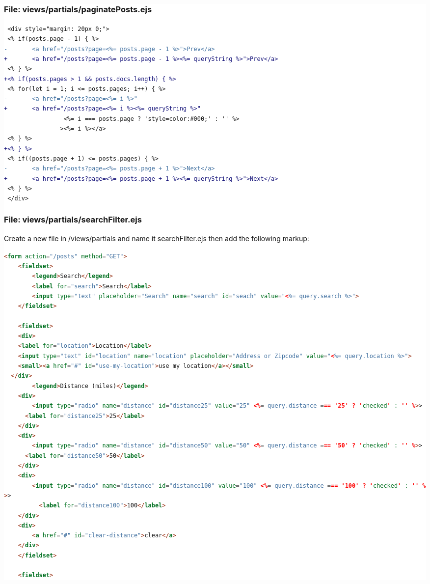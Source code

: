 ### File: views/partials/paginatePosts.ejs

```DIFF
 <div style="margin: 20px 0;">
 <% if(posts.page - 1) { %>
-       <a href="/posts?page=<%= posts.page - 1 %>">Prev</a>
+       <a href="/posts?page=<%= posts.page - 1 %><%= queryString %>">Prev</a>
 <% } %>
+<% if(posts.pages > 1 && posts.docs.length) { %>
 <% for(let i = 1; i <= posts.pages; i++) { %>
-       <a href="/posts?page=<%= i %>"
+       <a href="/posts?page=<%= i %><%= queryString %>"
                 <%= i === posts.page ? 'style=color:#000;' : '' %>
                ><%= i %></a>
 <% } %>
+<% } %>
 <% if((posts.page + 1) <= posts.pages) { %>
-       <a href="/posts?page=<%= posts.page + 1 %>">Next</a>
+       <a href="/posts?page=<%= posts.page + 1 %><%= queryString %>">Next</a>
 <% } %>
 </div>
```

### File: views/partials/searchFilter.ejs

Create a new file in /views/partials and name it searchFilter.ejs then add the following markup:

```HTML
<form action="/posts" method="GET">
	<fieldset>
		<legend>Search</legend>
		<label for="search">Search</label>
		<input type="text" placeholder="Search" name="search" id="seach" value="<%= query.search %>">
	</fieldset>

	<fieldset>
	<div>
  	<label for="location">Location</label>
  	<input type="text" id="location" name="location" placeholder="Address or Zipcode" value="<%= query.location %>">
  	<small><a href="#" id="use-my-location">use my location</a></small>
  </div>
		<legend>Distance (miles)</legend>
  	<div>
	    <input type="radio" name="distance" id="distance25" value="25" <%= query.distance === '25' ? 'checked' : '' %>>
  	  <label for="distance25">25</label>
  	</div>
  	<div>
	    <input type="radio" name="distance" id="distance50" value="50" <%= query.distance === '50' ? 'checked' : '' %>>
  	  <label for="distance50">50</label>
  	</div>
  	<div>
	    <input type="radio" name="distance" id="distance100" value="100" <%= query.distance === '100' ? 'checked' : '' %>>
		  <label for="distance100">100</label>
  	</div>
  	<div>
  		<a href="#" id="clear-distance">clear</a>
  	</div>
	</fieldset>

	<fieldset>
```